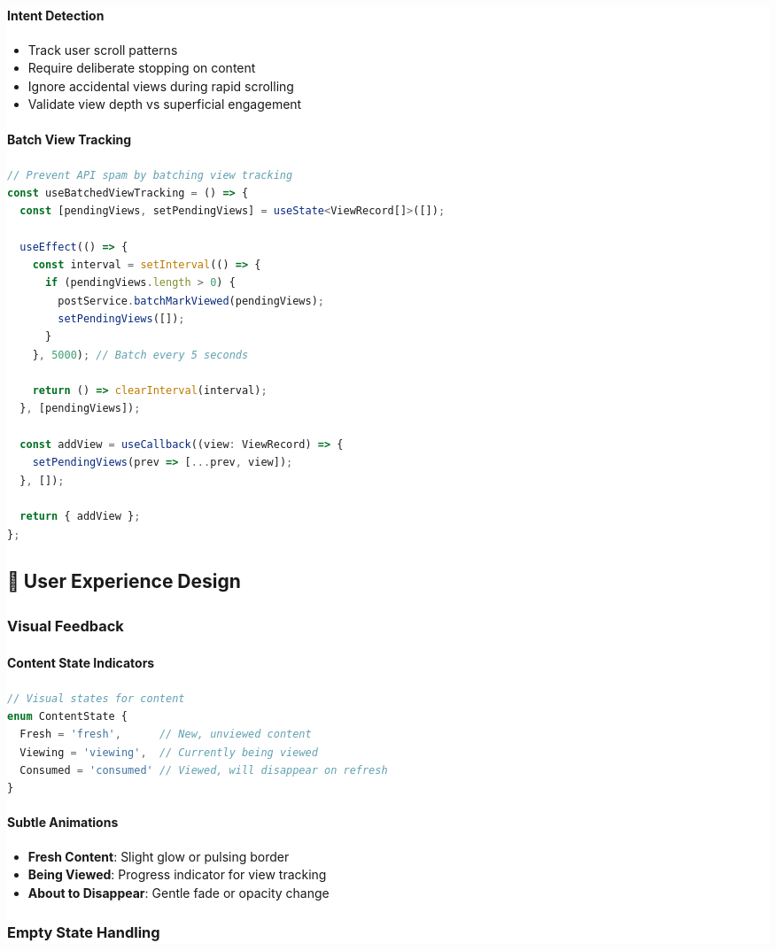 #### Intent Detection
- Track user scroll patterns
- Require deliberate stopping on content
- Ignore accidental views during rapid scrolling
- Validate view depth vs superficial engagement

#### Batch View Tracking
```typescript
// Prevent API spam by batching view tracking
const useBatchedViewTracking = () => {
  const [pendingViews, setPendingViews] = useState<ViewRecord[]>([]);
  
  useEffect(() => {
    const interval = setInterval(() => {
      if (pendingViews.length > 0) {
        postService.batchMarkViewed(pendingViews);
        setPendingViews([]);
      }
    }, 5000); // Batch every 5 seconds
    
    return () => clearInterval(interval);
  }, [pendingViews]);
  
  const addView = useCallback((view: ViewRecord) => {
    setPendingViews(prev => [...prev, view]);
  }, []);
  
  return { addView };
};
```

## 🎨 User Experience Design

### Visual Feedback

#### Content State Indicators
```typescript
// Visual states for content
enum ContentState {
  Fresh = 'fresh',      // New, unviewed content
  Viewing = 'viewing',  // Currently being viewed
  Consumed = 'consumed' // Viewed, will disappear on refresh
}
```

#### Subtle Animations
- **Fresh Content**: Slight glow or pulsing border
- **Being Viewed**: Progress indicator for view tracking
- **About to Disappear**: Gentle fade or opacity change

### Empty State Handling
